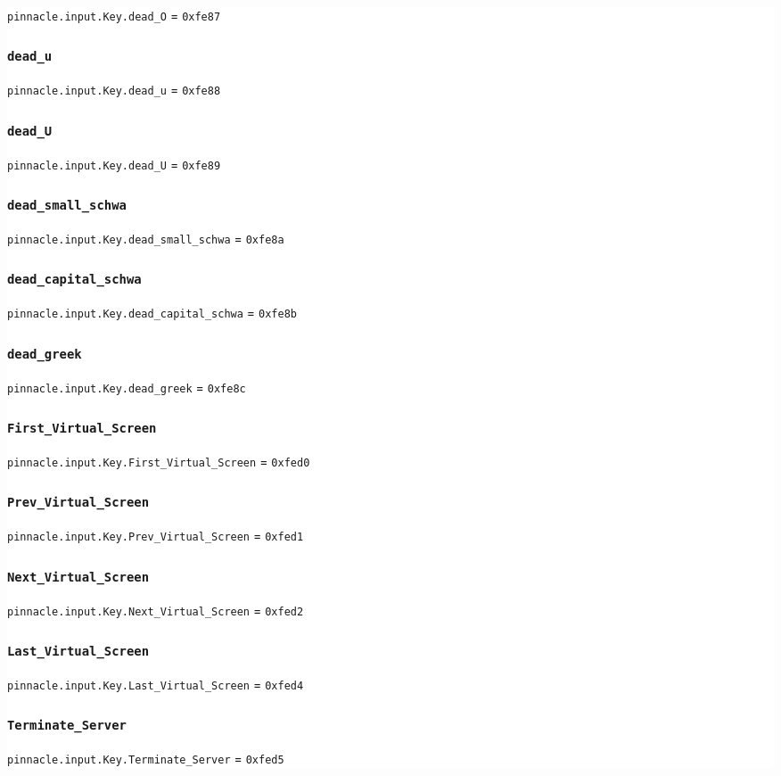 `pinnacle.input.Key.dead_O` = `0xfe87`



### `dead_u`

`pinnacle.input.Key.dead_u` = `0xfe88`



### `dead_U`

`pinnacle.input.Key.dead_U` = `0xfe89`



### `dead_small_schwa`

`pinnacle.input.Key.dead_small_schwa` = `0xfe8a`



### `dead_capital_schwa`

`pinnacle.input.Key.dead_capital_schwa` = `0xfe8b`



### `dead_greek`

`pinnacle.input.Key.dead_greek` = `0xfe8c`



### `First_Virtual_Screen`

`pinnacle.input.Key.First_Virtual_Screen` = `0xfed0`



### `Prev_Virtual_Screen`

`pinnacle.input.Key.Prev_Virtual_Screen` = `0xfed1`



### `Next_Virtual_Screen`

`pinnacle.input.Key.Next_Virtual_Screen` = `0xfed2`



### `Last_Virtual_Screen`

`pinnacle.input.Key.Last_Virtual_Screen` = `0xfed4`



### `Terminate_Server`

`pinnacle.input.Key.Terminate_Server` = `0xfed5`

